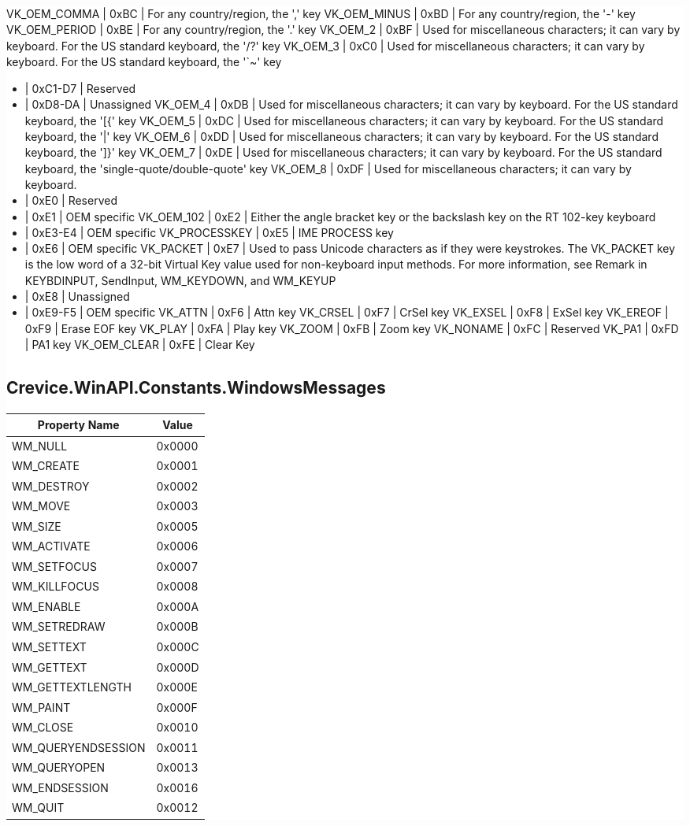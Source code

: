  VK_OEM_COMMA | 0xBC | For any country/region, the ',' key
 VK_OEM_MINUS | 0xBD | For any country/region, the '-' key
 VK_OEM_PERIOD | 0xBE | For any country/region, the '.' key
 VK_OEM_2 | 0xBF | Used for miscellaneous characters; it can vary by keyboard. For the US standard keyboard, the '/?' key
 VK_OEM_3 | 0xC0 | Used for miscellaneous characters; it can vary by keyboard. For the US standard keyboard, the '`~' key
 - | 0xC1-D7 | Reserved
 - | 0xD8-DA | Unassigned
 VK_OEM_4 | 0xDB | Used for miscellaneous characters; it can vary by keyboard. For the US standard keyboard, the '[{' key
 VK_OEM_5 | 0xDC | Used for miscellaneous characters; it can vary by keyboard. For the US standard keyboard, the '\|' key
 VK_OEM_6 | 0xDD | Used for miscellaneous characters; it can vary by keyboard. For the US standard keyboard, the ']}' key
 VK_OEM_7 | 0xDE | Used for miscellaneous characters; it can vary by keyboard. For the US standard keyboard, the 'single-quote/double-quote' key
 VK_OEM_8 | 0xDF | Used for miscellaneous characters; it can vary by keyboard.
 - | 0xE0 | Reserved
 - | 0xE1 | OEM specific
 VK_OEM_102 | 0xE2 | Either the angle bracket key or the backslash key on the RT 102-key keyboard
 - | 0xE3-E4 | OEM specific
 VK_PROCESSKEY | 0xE5 | IME PROCESS key
 - | 0xE6 | OEM specific
 VK_PACKET | 0xE7 | Used to pass Unicode characters as if they were keystrokes. The VK_PACKET key is the low word of a 32-bit Virtual Key value used for non-keyboard input methods. For more information, see Remark in KEYBDINPUT, SendInput, WM_KEYDOWN, and WM_KEYUP
 - | 0xE8 | Unassigned
 - | 0xE9-F5 | OEM specific
 VK_ATTN | 0xF6 | Attn key
 VK_CRSEL | 0xF7 | CrSel key
 VK_EXSEL | 0xF8 | ExSel key
 VK_EREOF | 0xF9 | Erase EOF key
 VK_PLAY | 0xFA | Play key
 VK_ZOOM | 0xFB | Zoom key
 VK_NONAME | 0xFC | Reserved
 VK_PA1 | 0xFD | PA1 key
 VK_OEM_CLEAR | 0xFE | Clear Key

## Crevice.WinAPI.Constants.WindowsMessages



| Property Name | Value 
|-----|-----
 WM_NULL | 0x0000
 WM_CREATE | 0x0001
 WM_DESTROY | 0x0002
 WM_MOVE | 0x0003
 WM_SIZE | 0x0005
 WM_ACTIVATE | 0x0006
 WM_SETFOCUS | 0x0007
 WM_KILLFOCUS | 0x0008
 WM_ENABLE | 0x000A
 WM_SETREDRAW | 0x000B
 WM_SETTEXT | 0x000C
 WM_GETTEXT | 0x000D
 WM_GETTEXTLENGTH | 0x000E
 WM_PAINT | 0x000F
 WM_CLOSE | 0x0010
 WM_QUERYENDSESSION | 0x0011
 WM_QUERYOPEN | 0x0013
 WM_ENDSESSION | 0x0016
 WM_QUIT | 0x0012